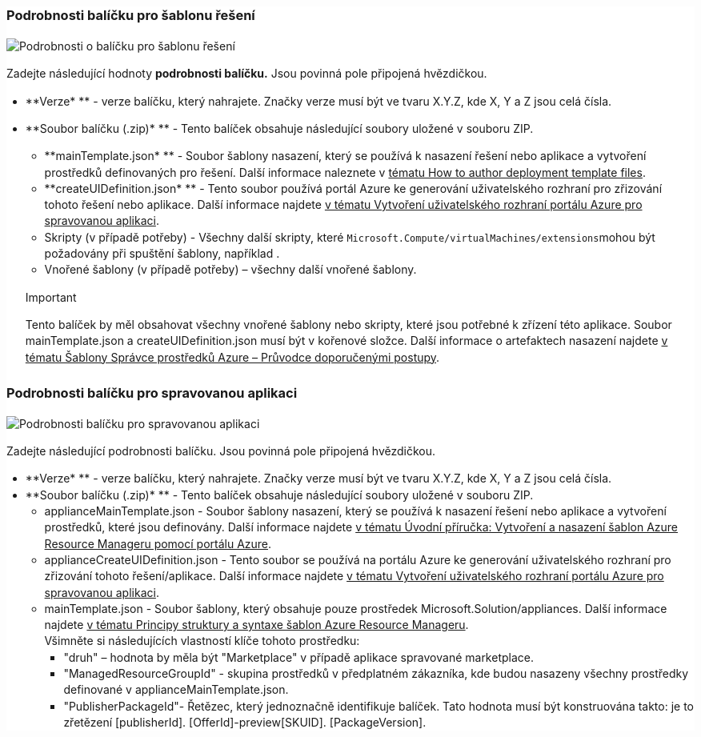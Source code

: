
### <a name="package-details-for-solution-template"></a>Podrobnosti balíčku pro šablonu řešení

![Podrobnosti o balíčku pro šablonu řešení](./media/azureapp-sku-pkgdetails-solutiontemplate.png)

Zadejte následující hodnoty **podrobnosti balíčku.**  Jsou povinná pole připojená hvězdičkou.

- **Verze\* ** - verze balíčku, který nahrajete. Značky verze musí být ve tvaru X.Y.Z, kde X, Y a Z jsou celá čísla.
- **Soubor balíčku (.zip)\* ** - Tento balíček obsahuje následující soubory uložené v souboru ZIP.
  - **mainTemplate.json\* ** - Soubor šablony nasazení, který se používá k nasazení řešení nebo aplikace a vytvoření prostředků definovaných pro řešení. Další informace naleznete v [tématu How to author deployment template files](https://docs.microsoft.com/azure/azure-resource-manager/resource-manager-create-first-template).
  - **createUIDefinition.json\* ** - Tento soubor používá portál Azure ke generování uživatelského rozhraní pro zřizování tohoto řešení nebo aplikace. Další informace najdete [v tématu Vytvoření uživatelského rozhraní portálu Azure pro spravovanou aplikaci](https://docs.microsoft.com/azure/azure-resource-manager/managed-application-createuidefinition-overview).
  - Skripty (v případě potřeby) - Všechny další skripty, které `Microsoft.Compute/virtualMachines/extensions`mohou být požadovány při spuštění šablony, například .
  - Vnořené šablony (v případě potřeby) – všechny další vnořené šablony.

  > [!IMPORTANT] 
  > Tento balíček by měl obsahovat všechny vnořené šablony nebo skripty, které jsou potřebné k zřízení této aplikace. Soubor mainTemplate.json a createUIDefinition.json musí být v kořenové složce. Další informace o artefaktech nasazení najdete [v tématu Šablony Správce prostředků Azure – Průvodce doporučenými postupy](https://github.com/Azure/azure-quickstart-templates/blob/master/1-CONTRIBUTION-GUIDE/best-practices.md#deployment-artifacts-nested-templates-scripts).


### <a name="package-details-for-managed-application"></a>Podrobnosti balíčku pro spravovanou aplikaci

   ![Podrobnosti balíčku pro spravovanou aplikaci](./media/azureapp-sku-pkgdetails-managedapplication.png)

Zadejte následující podrobnosti balíčku.  Jsou povinná pole připojená hvězdičkou.

- **Verze\* ** - verze balíčku, který nahrajete. Značky verze musí být ve tvaru X.Y.Z, kde X, Y a Z jsou celá čísla.
- **Soubor balíčku (.zip)\* ** - Tento balíček obsahuje následující soubory uložené v souboru ZIP.
  - applianceMainTemplate.json - Soubor šablony nasazení, který se používá k nasazení řešení nebo aplikace a vytvoření prostředků, které jsou definovány. Další informace najdete [v tématu Úvodní příručka: Vytvoření a nasazení šablon Azure Resource Manageru pomocí portálu Azure](https://docs.microsoft.com/azure/azure-resource-manager/resource-manager-quickstart-create-templates-use-the-portal). 
  - applianceCreateUIDefinition.json - Tento soubor se používá na portálu Azure ke generování uživatelského rozhraní pro zřizování tohoto řešení/aplikace. Další informace najdete [v tématu Vytvoření uživatelského rozhraní portálu Azure pro spravovanou aplikaci](https://docs.microsoft.com/azure/azure-resource-manager/managed-application-createuidefinition-overview).
  - mainTemplate.json - Soubor šablony, který obsahuje pouze prostředek Microsoft.Solution/appliances. Další informace najdete [v tématu Principy struktury a syntaxe šablon Azure Resource Manageru](https://docs.microsoft.com/azure/azure-resource-manager/resource-group-authoring-templates). <br>
Všimněte si následujících vlastností klíče tohoto prostředku:
    - "druh" – hodnota by měla být "Marketplace" v případě aplikace spravované marketplace.
    - "ManagedResourceGroupId" - skupina prostředků v předplatném zákazníka, kde budou nasazeny všechny prostředky definované v applianceMainTemplate.json.
    - "PublisherPackageId"- Řetězec, který jednoznačně identifikuje balíček. Tato hodnota musí být konstruována takto: je to zřetězení [publisherId]. [OfferId]-preview[SKUID]. [PackageVersion].
